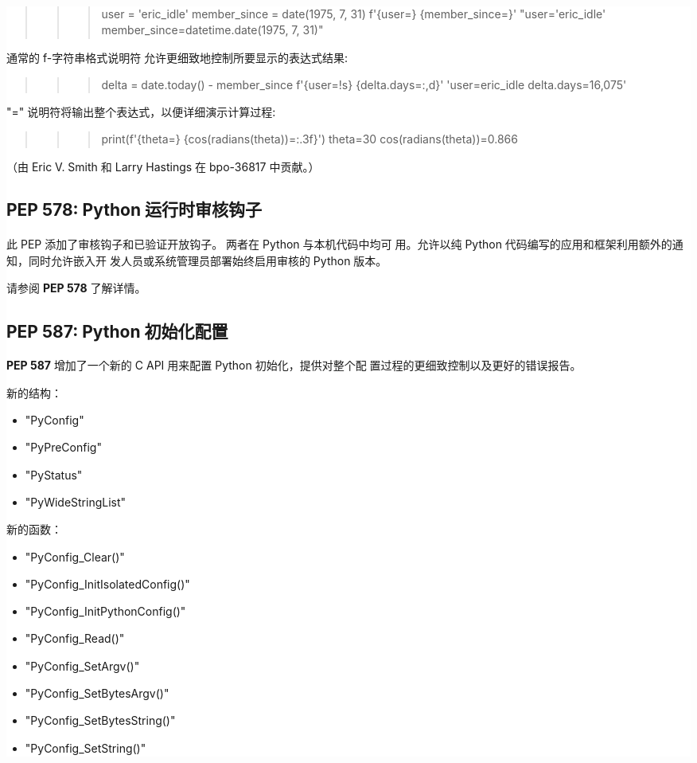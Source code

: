 >>> user = 'eric_idle'
>>> member_since = date(1975, 7, 31)
>>> f'{user=} {member_since=}'
"user='eric_idle' member_since=datetime.date(1975, 7, 31)"

通常的 f-字符串格式说明符 允许更细致地控制所要显示的表达式结果:

   >>> delta = date.today() - member_since
   >>> f'{user=!s}  {delta.days=:,d}'
   'user=eric_idle  delta.days=16,075'

"=" 说明符将输出整个表达式，以便详细演示计算过程:

   >>> print(f'{theta=}  {cos(radians(theta))=:.3f}')
   theta=30  cos(radians(theta))=0.866

（由 Eric V. Smith 和 Larry Hastings 在 bpo-36817 中贡献。）


PEP 578: Python 运行时审核钩子
------------------------------

此 PEP 添加了审核钩子和已验证开放钩子。 两者在 Python 与本机代码中均可
用。允许以纯 Python 代码编写的应用和框架利用额外的通知，同时允许嵌入开
发人员或系统管理员部署始终启用审核的 Python 版本。

请参阅 **PEP 578** 了解详情。


PEP 587: Python 初始化配置
--------------------------

**PEP 587** 增加了一个新的 C API 用来配置 Python 初始化，提供对整个配
置过程的更细致控制以及更好的错误报告。

新的结构：

* "PyConfig"

* "PyPreConfig"

* "PyStatus"

* "PyWideStringList"

新的函数：

* "PyConfig_Clear()"

* "PyConfig_InitIsolatedConfig()"

* "PyConfig_InitPythonConfig()"

* "PyConfig_Read()"

* "PyConfig_SetArgv()"

* "PyConfig_SetBytesArgv()"

* "PyConfig_SetBytesString()"

* "PyConfig_SetString()"
